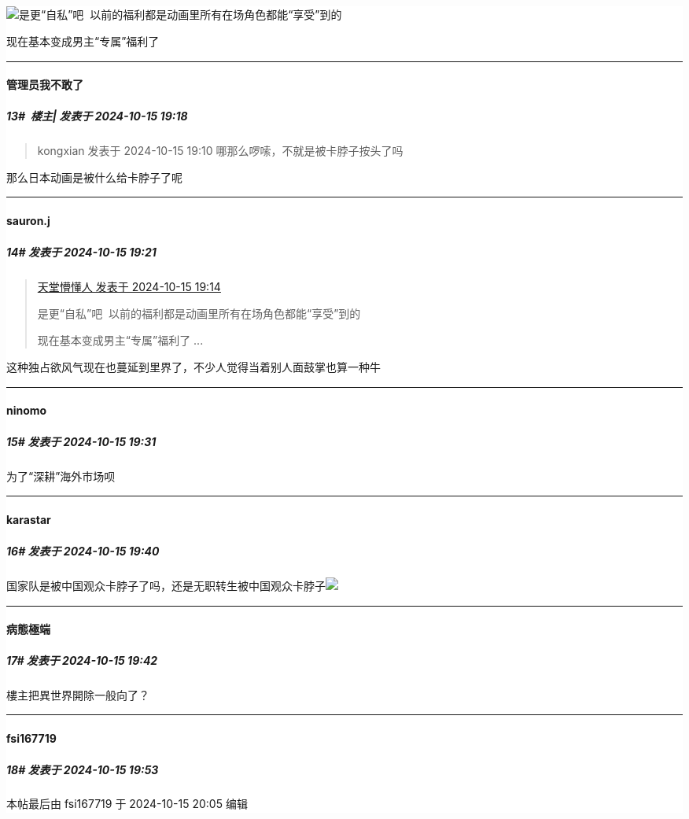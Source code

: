 <img src="https://static.saraba1st.com/image/smiley/face2017/037.png" referrerpolicy="no-referrer">是更“自私”吧  以前的福利都是动画里所有在场角色都能“享受”到的

现在基本变成男主“专属”福利了

*****

####  管理员我不敢了  
##### 13#         楼主| 发表于 2024-10-15 19:18

<blockquote>kongxian 发表于 2024-10-15 19:10
哪那么啰嗦，不就是被卡脖子按头了吗</blockquote>
那么日本动画是被什么给卡脖子了呢

*****

####  sauron.j  
##### 14#       发表于 2024-10-15 19:21

<blockquote><a href="httphttps://bbs.saraba1st.com/2b/forum.php?mod=redirect&amp;goto=findpost&amp;pid=66458682&amp;ptid=2203264" target="_blank">天堂懵懂人 发表于 2024-10-15 19:14</a>

是更“自私”吧  以前的福利都是动画里所有在场角色都能“享受”到的

现在基本变成男主“专属”福利了 ...</blockquote>
这种独占欲风气现在也蔓延到里界了，不少人觉得当着别人面鼓掌也算一种牛

*****

####  ninomo  
##### 15#       发表于 2024-10-15 19:31

为了“深耕”海外市场呗

*****

####  karastar  
##### 16#       发表于 2024-10-15 19:40

国家队是被中国观众卡脖子了吗，还是无职转生被中国观众卡脖子<img src="https://static.saraba1st.com/image/smiley/face2017/049.png" referrerpolicy="no-referrer">

*****

####  病態極端  
##### 17#       发表于 2024-10-15 19:42

樓主把異世界開除一般向了？

*****

####  fsi167719  
##### 18#       发表于 2024-10-15 19:53

 本帖最后由 fsi167719 于 2024-10-15 20:05 编辑 
